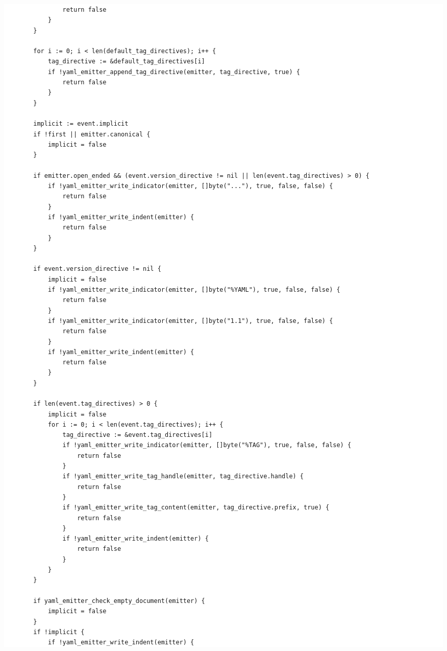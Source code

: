 ```
				return false
			}
		}

		for i := 0; i < len(default_tag_directives); i++ {
			tag_directive := &default_tag_directives[i]
			if !yaml_emitter_append_tag_directive(emitter, tag_directive, true) {
				return false
			}
		}

		implicit := event.implicit
		if !first || emitter.canonical {
			implicit = false
		}

		if emitter.open_ended && (event.version_directive != nil || len(event.tag_directives) > 0) {
			if !yaml_emitter_write_indicator(emitter, []byte("..."), true, false, false) {
				return false
			}
			if !yaml_emitter_write_indent(emitter) {
				return false
			}
		}

		if event.version_directive != nil {
			implicit = false
			if !yaml_emitter_write_indicator(emitter, []byte("%YAML"), true, false, false) {
				return false
			}
			if !yaml_emitter_write_indicator(emitter, []byte("1.1"), true, false, false) {
				return false
			}
			if !yaml_emitter_write_indent(emitter) {
				return false
			}
		}

		if len(event.tag_directives) > 0 {
			implicit = false
			for i := 0; i < len(event.tag_directives); i++ {
				tag_directive := &event.tag_directives[i]
				if !yaml_emitter_write_indicator(emitter, []byte("%TAG"), true, false, false) {
					return false
				}
				if !yaml_emitter_write_tag_handle(emitter, tag_directive.handle) {
					return false
				}
				if !yaml_emitter_write_tag_content(emitter, tag_directive.prefix, true) {
					return false
				}
				if !yaml_emitter_write_indent(emitter) {
					return false
				}
			}
		}

		if yaml_emitter_check_empty_document(emitter) {
			implicit = false
		}
		if !implicit {
			if !yaml_emitter_write_indent(emitter) {
```